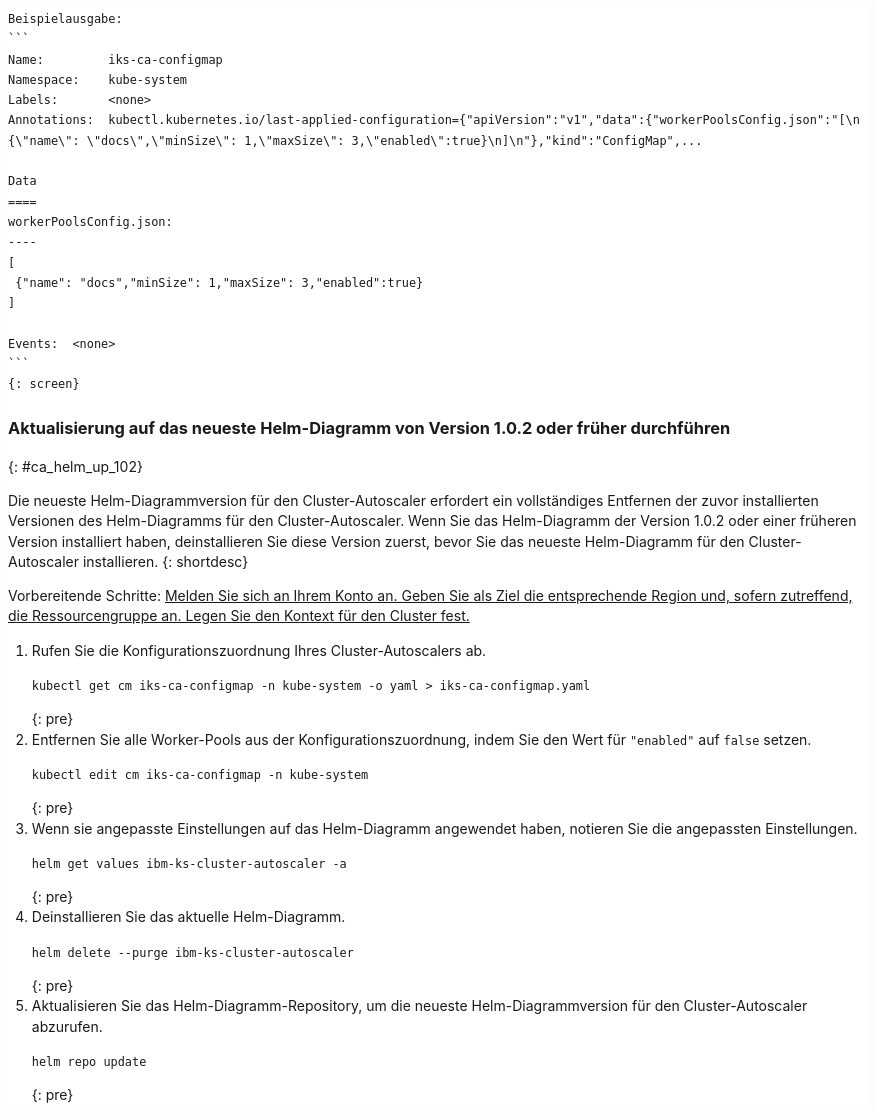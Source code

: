     Beispielausgabe:
    ```
    Name:         iks-ca-configmap
    Namespace:    kube-system
    Labels:       <none>
    Annotations:  kubectl.kubernetes.io/last-applied-configuration={"apiVersion":"v1","data":{"workerPoolsConfig.json":"[\n {\"name\": \"docs\",\"minSize\": 1,\"maxSize\": 3,\"enabled\":true}\n]\n"},"kind":"ConfigMap",...

    Data
    ====
    workerPoolsConfig.json:
    ----
    [
     {"name": "docs","minSize": 1,"maxSize": 3,"enabled":true}
    ]

    Events:  <none>
    ```
    {: screen}

### Aktualisierung auf das neueste Helm-Diagramm von Version 1.0.2 oder früher durchführen
{: #ca_helm_up_102}

Die neueste Helm-Diagrammversion für den Cluster-Autoscaler erfordert ein vollständiges Entfernen der zuvor installierten Versionen des Helm-Diagramms für den Cluster-Autoscaler. Wenn Sie das Helm-Diagramm der Version 1.0.2 oder einer früheren Version installiert haben, deinstallieren Sie diese Version zuerst, bevor Sie das neueste Helm-Diagramm für den Cluster-Autoscaler installieren.
{: shortdesc}

Vorbereitende Schritte: [Melden Sie sich an Ihrem Konto an. Geben Sie als Ziel die entsprechende Region und, sofern zutreffend, die Ressourcengruppe an. Legen Sie den Kontext für den Cluster fest.](/docs/containers?topic=containers-cs_cli_install#cs_cli_configure)

1.  Rufen Sie die Konfigurationszuordnung Ihres Cluster-Autoscalers ab.
    ```
    kubectl get cm iks-ca-configmap -n kube-system -o yaml > iks-ca-configmap.yaml
    ```
    {: pre}
2.  Entfernen Sie alle Worker-Pools aus der Konfigurationszuordnung, indem Sie den Wert für `"enabled"` auf `false` setzen.
    ```
    kubectl edit cm iks-ca-configmap -n kube-system
    ```
    {: pre}
3.  Wenn sie angepasste Einstellungen auf das Helm-Diagramm angewendet haben, notieren Sie die angepassten Einstellungen.
    ```
    helm get values ibm-ks-cluster-autoscaler -a
    ```
    {: pre}
4.  Deinstallieren Sie das aktuelle Helm-Diagramm.
    ```
    helm delete --purge ibm-ks-cluster-autoscaler
    ```
    {: pre}
5.  Aktualisieren Sie das Helm-Diagramm-Repository, um die neueste Helm-Diagrammversion für den Cluster-Autoscaler abzurufen.
    ```
    helm repo update
    ```
    {: pre}